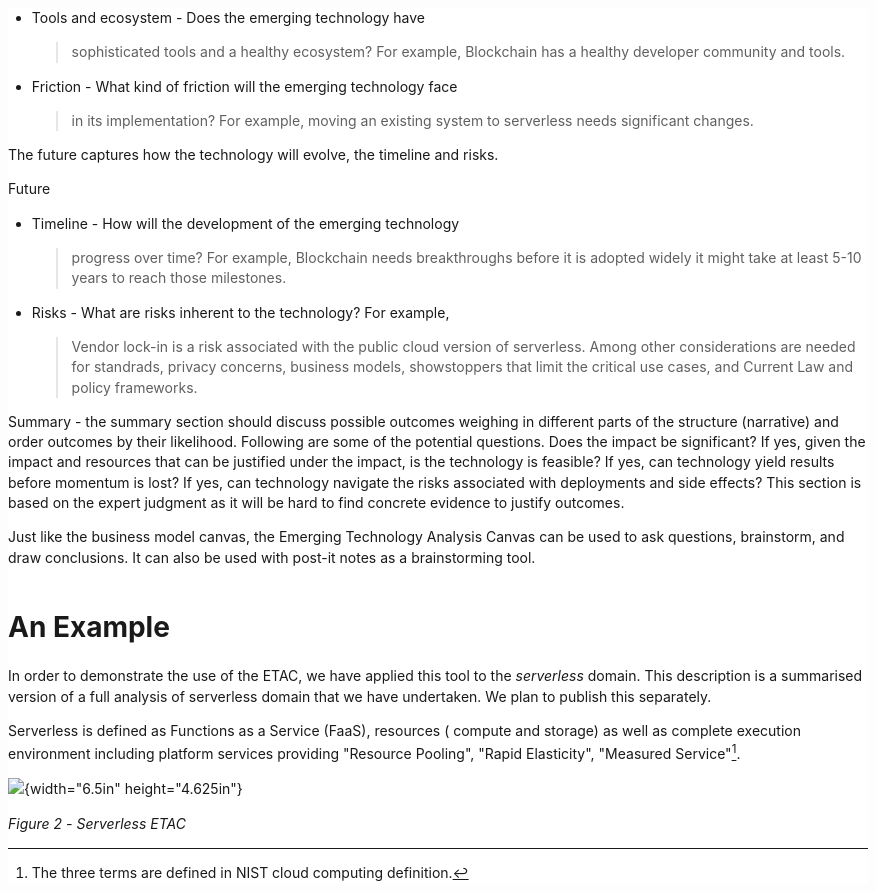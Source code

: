 -   Tools and ecosystem - Does the emerging technology have
    > sophisticated tools and a healthy ecosystem? For example,
    > Blockchain has a healthy developer community and tools.

-   Friction - What kind of friction will the emerging technology face
    > in its implementation? For example, moving an existing system to
    > serverless needs significant changes.

The future captures how the technology will evolve, the timeline and
risks.

Future

-   Timeline - How will the development of the emerging technology
    > progress over time? For example, Blockchain needs breakthroughs
    > before it is adopted widely it might take at least 5-10 years to
    > reach those milestones.

-   Risks - What are risks inherent to the technology? For example,
    > Vendor lock-in is a risk associated with the public cloud version
    > of serverless. Among other considerations are needed for
    > standrads, privacy concerns, business models, showstoppers that
    > limit the critical use cases, and Current Law and policy
    > frameworks.

Summary - the summary section should discuss possible outcomes weighing
in different parts of the structure (narrative) and order outcomes by
their likelihood. Following are some of the potential questions. Does
the impact be significant? If yes, given the impact and resources that
can be justified under the impact, is the technology is feasible? If
yes, can technology yield results before momentum is lost? If yes, can
technology navigate the risks associated with deployments and side
effects? This section is based on the expert judgment as it will be hard
to find concrete evidence to justify outcomes.

Just like the business model canvas, the Emerging Technology Analysis
Canvas can be used to ask questions, brainstorm, and draw conclusions.
It can also be used with post-it notes as a brainstorming tool.

An Example 
===========

In order to demonstrate the use of the ETAC, we have applied this tool
to the *serverless* domain. This description is a summarised version of
a full analysis of serverless domain that we have undertaken. We plan to
publish this separately.

Serverless is defined as Functions as a Service (FaaS), resources (
compute and storage) as well as complete execution environment including
platform services providing "Resource Pooling", "Rapid Elasticity",
"Measured Service"[^2].

![](media/image4.png){width="6.5in" height="4.625in"}

*Figure 2 -* *Serverless ETAC*


[^1]: We consider that these two must come in conjunction, because often
[^2]: The three terms are defined in NIST cloud computing definition.